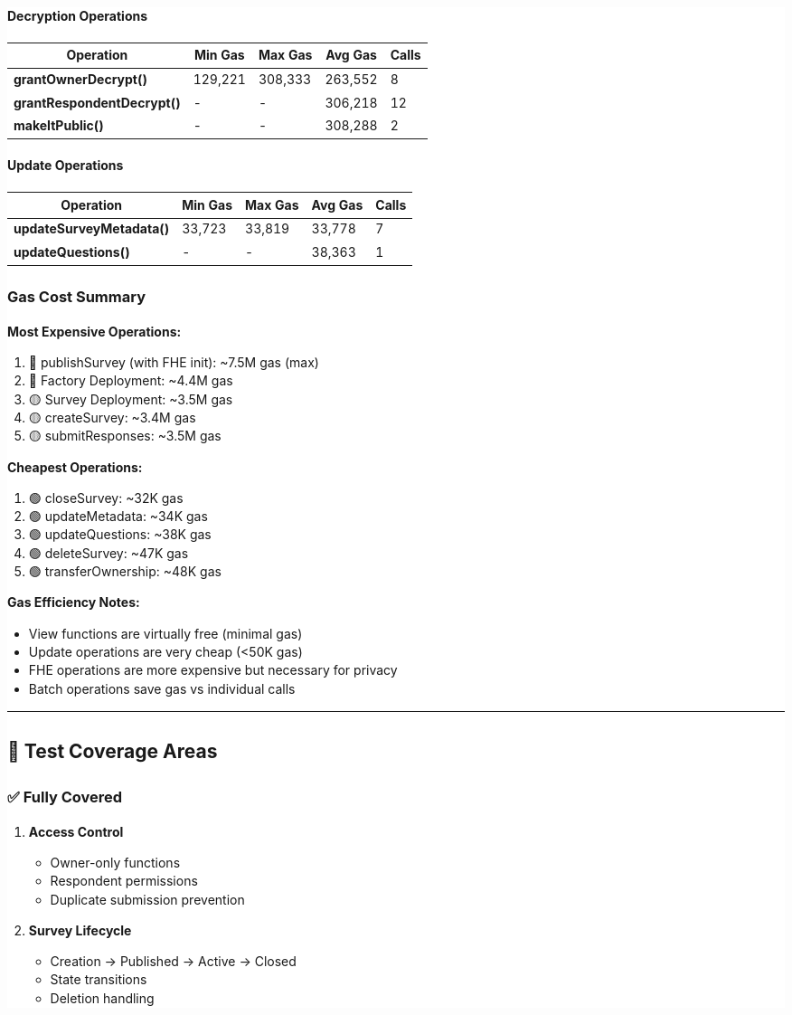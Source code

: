 #### Decryption Operations

| Operation | Min Gas | Max Gas | Avg Gas | Calls |
|-----------|---------|---------|---------|-------|
| **grantOwnerDecrypt()** | 129,221 | 308,333 | 263,552 | 8 |
| **grantRespondentDecrypt()** | - | - | 306,218 | 12 |
| **makeItPublic()** | - | - | 308,288 | 2 |

#### Update Operations

| Operation | Min Gas | Max Gas | Avg Gas | Calls |
|-----------|---------|---------|---------|-------|
| **updateSurveyMetadata()** | 33,723 | 33,819 | 33,778 | 7 |
| **updateQuestions()** | - | - | 38,363 | 1 |

### Gas Cost Summary

**Most Expensive Operations:**
1. 🔴 publishSurvey (with FHE init): ~7.5M gas (max)
2. 🔴 Factory Deployment: ~4.4M gas
3. 🟡 Survey Deployment: ~3.5M gas
4. 🟡 createSurvey: ~3.4M gas
5. 🟡 submitResponses: ~3.5M gas

**Cheapest Operations:**
1. 🟢 closeSurvey: ~32K gas
2. 🟢 updateMetadata: ~34K gas
3. 🟢 updateQuestions: ~38K gas
4. 🟢 deleteSurvey: ~47K gas
5. 🟢 transferOwnership: ~48K gas

**Gas Efficiency Notes:**
- View functions are virtually free (minimal gas)
- Update operations are very cheap (<50K gas)
- FHE operations are more expensive but necessary for privacy
- Batch operations save gas vs individual calls

---

## 🎯 Test Coverage Areas

### ✅ Fully Covered

1. **Access Control**
   - Owner-only functions
   - Respondent permissions
   - Duplicate submission prevention

2. **Survey Lifecycle**
   - Creation → Published → Active → Closed
   - State transitions
   - Deletion handling

